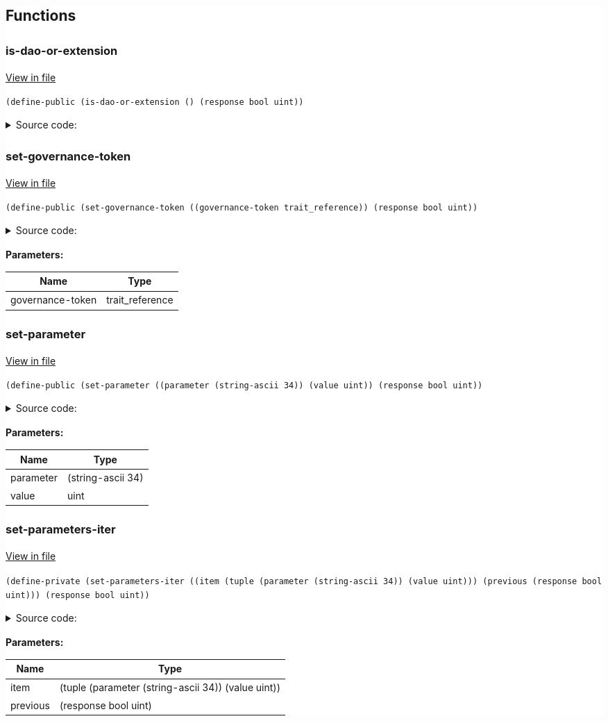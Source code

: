 ## Functions

### is-dao-or-extension

[View in file](../contracts/extensions/bde002-proposal-submission.clar#L37)

`(define-public (is-dao-or-extension () (response bool uint))`

<details><summary>Source code:</summary></details>

### set-governance-token

[View in file](../contracts/extensions/bde002-proposal-submission.clar#L45)

`(define-public (set-governance-token ((governance-token trait_reference)) (response bool uint))`

<details><summary>Source code:</summary></details>

**Parameters:**

| Name             | Type            |
| ---------------- | --------------- |
| governance-token | trait_reference |

### set-parameter

[View in file](../contracts/extensions/bde002-proposal-submission.clar#L54)

`(define-public (set-parameter ((parameter (string-ascii 34)) (value uint)) (response bool uint))`

<details><summary>Source code:</summary></details>

**Parameters:**

| Name      | Type              |
| --------- | ----------------- |
| parameter | (string-ascii 34) |
| value     | uint              |

### set-parameters-iter

[View in file](../contracts/extensions/bde002-proposal-submission.clar#L62)

`(define-private (set-parameters-iter ((item (tuple (parameter (string-ascii 34)) (value uint))) (previous (response bool uint))) (response bool uint))`

<details><summary>Source code:</summary></details>

**Parameters:**

| Name     | Type                                               |
| -------- | -------------------------------------------------- |
| item     | (tuple (parameter (string-ascii 34)) (value uint)) |
| previous | (response bool uint)                               |
